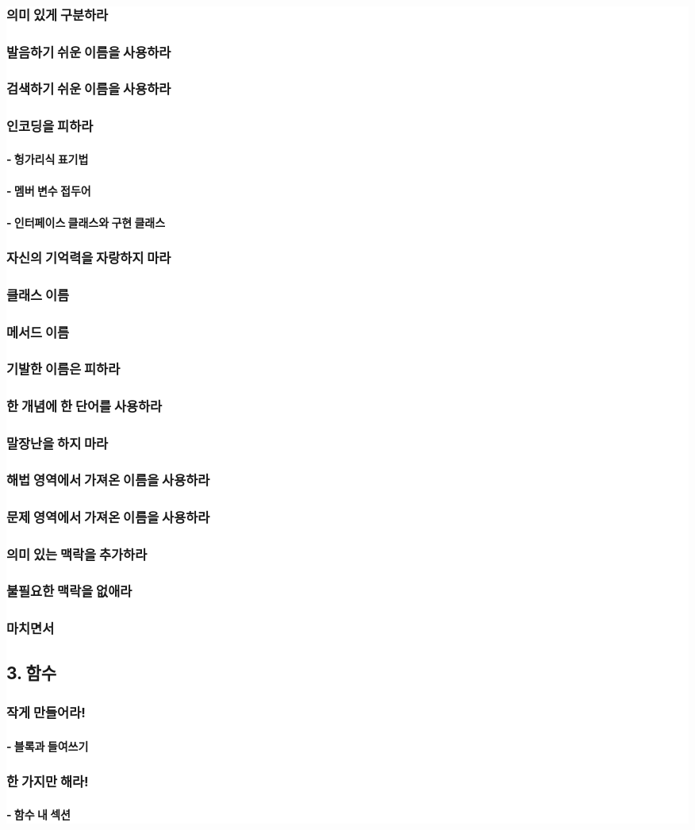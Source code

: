 ### 의미 있게 구분하라

### 발음하기 쉬운 이름을 사용하라

### 검색하기 쉬운 이름을 사용하라

### 인코딩을 피하라

#### - 헝가리식 표기법

#### - 멤버 변수 접두어

#### - 인터페이스 클래스와 구현 클래스

### 자신의 기억력을 자랑하지 마라

### 클래스 이름

### 메서드 이름

### 기발한 이름은 피하라

### 한 개념에 한 단어를 사용하라

### 말장난을 하지 마라

### 해법 영역에서 가져온 이름을 사용하라

### 문제 영역에서 가져온 이름을 사용하라

### 의미 있는 맥락을 추가하라

### 불필요한 맥락을 없애라

### 마치면서



## 3. 함수

### 작게 만들어라!

#### - 블록과 들여쓰기

### 한 가지만 해라!

#### - 함수 내 섹션
